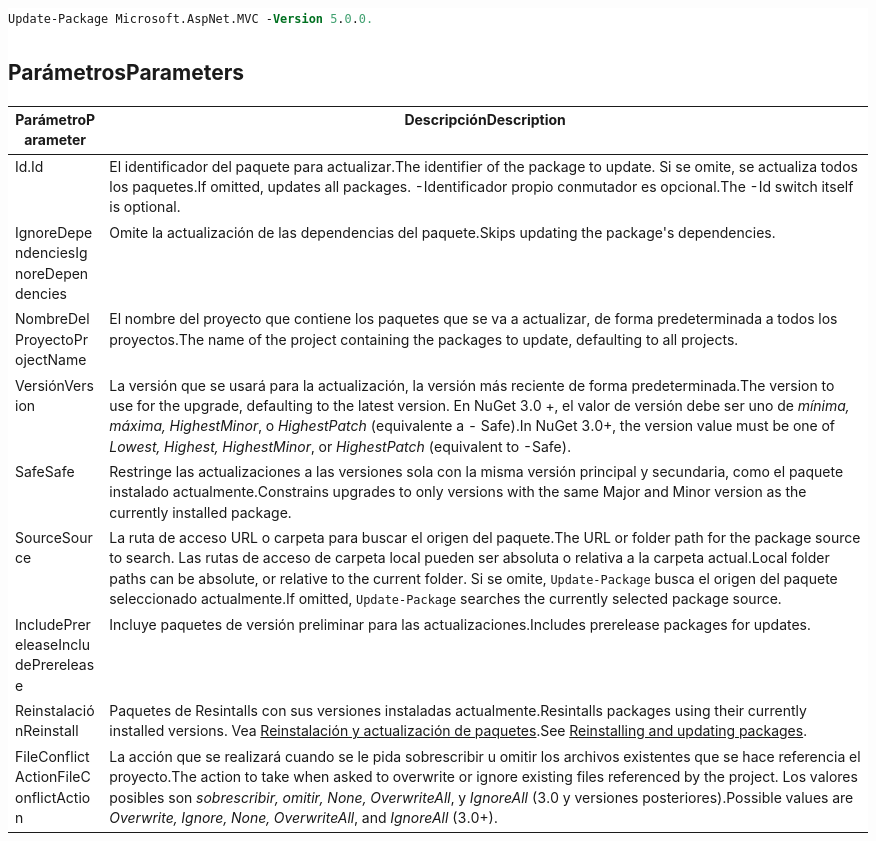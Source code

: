 ```ps
Update-Package Microsoft.AspNet.MVC -Version 5.0.0.
```

## <a name="parameters"></a><span data-ttu-id="db129-109">Parámetros</span><span class="sxs-lookup"><span data-stu-id="db129-109">Parameters</span></span>

|  <span data-ttu-id="db129-110">Parámetro</span><span class="sxs-lookup"><span data-stu-id="db129-110">Parameter</span></span> | <span data-ttu-id="db129-111">Descripción</span><span class="sxs-lookup"><span data-stu-id="db129-111">Description</span></span> |
| --- | --- |
| <span data-ttu-id="db129-112">Id.</span><span class="sxs-lookup"><span data-stu-id="db129-112">Id</span></span> | <span data-ttu-id="db129-113">El identificador del paquete para actualizar.</span><span class="sxs-lookup"><span data-stu-id="db129-113">The identifier of the package to update.</span></span> <span data-ttu-id="db129-114">Si se omite, se actualiza todos los paquetes.</span><span class="sxs-lookup"><span data-stu-id="db129-114">If omitted, updates all packages.</span></span> <span data-ttu-id="db129-115">-Identificador propio conmutador es opcional.</span><span class="sxs-lookup"><span data-stu-id="db129-115">The -Id switch itself is optional.</span></span> |
| <span data-ttu-id="db129-116">IgnoreDependencies</span><span class="sxs-lookup"><span data-stu-id="db129-116">IgnoreDependencies</span></span> | <span data-ttu-id="db129-117">Omite la actualización de las dependencias del paquete.</span><span class="sxs-lookup"><span data-stu-id="db129-117">Skips updating the package's dependencies.</span></span> |
| <span data-ttu-id="db129-118">NombreDelProyecto</span><span class="sxs-lookup"><span data-stu-id="db129-118">ProjectName</span></span> | <span data-ttu-id="db129-119">El nombre del proyecto que contiene los paquetes que se va a actualizar, de forma predeterminada a todos los proyectos.</span><span class="sxs-lookup"><span data-stu-id="db129-119">The name of the project containing the packages to update, defaulting to all projects.</span></span> |
| <span data-ttu-id="db129-120">Versión</span><span class="sxs-lookup"><span data-stu-id="db129-120">Version</span></span> | <span data-ttu-id="db129-121">La versión que se usará para la actualización, la versión más reciente de forma predeterminada.</span><span class="sxs-lookup"><span data-stu-id="db129-121">The version to use for the upgrade, defaulting to the latest version.</span></span> <span data-ttu-id="db129-122">En NuGet 3.0 +, el valor de versión debe ser uno de *mínima, máxima, HighestMinor*, o *HighestPatch* (equivalente a - Safe).</span><span class="sxs-lookup"><span data-stu-id="db129-122">In NuGet 3.0+, the version value must be one of *Lowest, Highest, HighestMinor*, or *HighestPatch* (equivalent to -Safe).</span></span> |
| <span data-ttu-id="db129-123">Safe</span><span class="sxs-lookup"><span data-stu-id="db129-123">Safe</span></span> | <span data-ttu-id="db129-124">Restringe las actualizaciones a las versiones sola con la misma versión principal y secundaria, como el paquete instalado actualmente.</span><span class="sxs-lookup"><span data-stu-id="db129-124">Constrains upgrades to only versions with the same Major and Minor version as the currently installed package.</span></span> |
| <span data-ttu-id="db129-125">Source</span><span class="sxs-lookup"><span data-stu-id="db129-125">Source</span></span> | <span data-ttu-id="db129-126">La ruta de acceso URL o carpeta para buscar el origen del paquete.</span><span class="sxs-lookup"><span data-stu-id="db129-126">The URL or folder path for the package source to search.</span></span> <span data-ttu-id="db129-127">Las rutas de acceso de carpeta local pueden ser absoluta o relativa a la carpeta actual.</span><span class="sxs-lookup"><span data-stu-id="db129-127">Local folder paths can be absolute, or relative to the current folder.</span></span> <span data-ttu-id="db129-128">Si se omite, `Update-Package` busca el origen del paquete seleccionado actualmente.</span><span class="sxs-lookup"><span data-stu-id="db129-128">If omitted, `Update-Package` searches the currently selected package source.</span></span> |
| <span data-ttu-id="db129-129">IncludePrerelease</span><span class="sxs-lookup"><span data-stu-id="db129-129">IncludePrerelease</span></span> | <span data-ttu-id="db129-130">Incluye paquetes de versión preliminar para las actualizaciones.</span><span class="sxs-lookup"><span data-stu-id="db129-130">Includes prerelease packages for updates.</span></span> |
| <span data-ttu-id="db129-131">Reinstalación</span><span class="sxs-lookup"><span data-stu-id="db129-131">Reinstall</span></span> | <span data-ttu-id="db129-132">Paquetes de Resintalls con sus versiones instaladas actualmente.</span><span class="sxs-lookup"><span data-stu-id="db129-132">Resintalls packages using their currently installed versions.</span></span> <span data-ttu-id="db129-133">Vea [Reinstalación y actualización de paquetes](../consume-packages/reinstalling-and-updating-packages.md).</span><span class="sxs-lookup"><span data-stu-id="db129-133">See [Reinstalling and updating packages](../consume-packages/reinstalling-and-updating-packages.md).</span></span> |
| <span data-ttu-id="db129-134">FileConflictAction</span><span class="sxs-lookup"><span data-stu-id="db129-134">FileConflictAction</span></span> | <span data-ttu-id="db129-135">La acción que se realizará cuando se le pida sobrescribir u omitir los archivos existentes que se hace referencia el proyecto.</span><span class="sxs-lookup"><span data-stu-id="db129-135">The action to take when asked to overwrite or ignore existing files referenced by the project.</span></span> <span data-ttu-id="db129-136">Los valores posibles son *sobrescribir, omitir, None, OverwriteAll*, y *IgnoreAll* (3.0 y versiones posteriores).</span><span class="sxs-lookup"><span data-stu-id="db129-136">Possible values are *Overwrite, Ignore, None, OverwriteAll*, and *IgnoreAll* (3.0+).</span></span> |